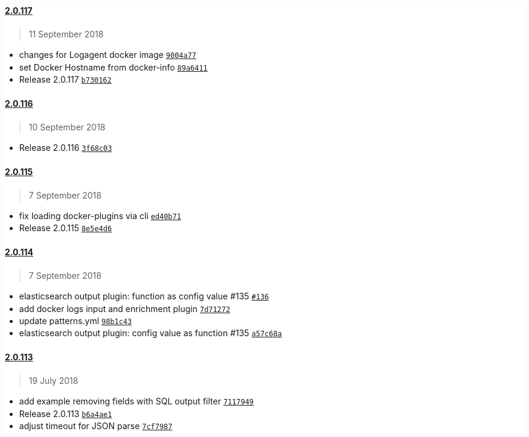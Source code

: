 #### [2.0.117](https://github.com/sematext/logagent-js/compare/2.0.116...2.0.117)

> 11 September 2018

- changes for Logagent docker image [`9004a77`](https://github.com/sematext/logagent-js/commit/9004a77be113bdd0d640f77d7d270b8d7826e70e)
- set Docker Hostname from docker-info [`89a6411`](https://github.com/sematext/logagent-js/commit/89a6411199f31640dc664782868e12ede72e08aa)
- Release 2.0.117 [`b730162`](https://github.com/sematext/logagent-js/commit/b73016230ba1347c6ec725b9c1fc45f4ace80b21)

#### [2.0.116](https://github.com/sematext/logagent-js/compare/2.0.115...2.0.116)

> 10 September 2018

- Release 2.0.116 [`3f68c03`](https://github.com/sematext/logagent-js/commit/3f68c03b5a492febd8de65a9252ecc9b62d98bb7)

#### [2.0.115](https://github.com/sematext/logagent-js/compare/2.0.114...2.0.115)

> 7 September 2018

- fix loading docker-plugins via cli [`ed40b71`](https://github.com/sematext/logagent-js/commit/ed40b716dbe87327c35d5568a99f0b5b125fc6f4)
- Release 2.0.115 [`8e5e4d6`](https://github.com/sematext/logagent-js/commit/8e5e4d6862d5423f56c8472d1f2a136724c6b889)

#### [2.0.114](https://github.com/sematext/logagent-js/compare/2.0.113...2.0.114)

> 7 September 2018

- elasticsearch output plugin: function as config value #135 [`#136`](https://github.com/sematext/logagent-js/pull/136)
- add docker logs input and enrichment plugin [`7d71272`](https://github.com/sematext/logagent-js/commit/7d7127239c31496cc695b391af6598dcce2577e1)
- update patterns.yml [`98b1c43`](https://github.com/sematext/logagent-js/commit/98b1c4368628c9e7da065df506a14099b8f92e0a)
- elasticsearch output plugin: config value as function #135 [`a57c68a`](https://github.com/sematext/logagent-js/commit/a57c68ad1671e8de5398cd38feb9e56677f21be0)

#### [2.0.113](https://github.com/sematext/logagent-js/compare/2.0.112...2.0.113)

> 19 July 2018

- add example removing fields with SQL output filter [`7117949`](https://github.com/sematext/logagent-js/commit/71179492289d66c85ca095cbeb6acf48e62f58dd)
- Release 2.0.113 [`b6a4ae1`](https://github.com/sematext/logagent-js/commit/b6a4ae1bc77b3339fb67e39046de6f119243f924)
- adjust timeout for JSON parse [`7cf7987`](https://github.com/sematext/logagent-js/commit/7cf79870976adc4ad83286e279866b639849a5e9)
